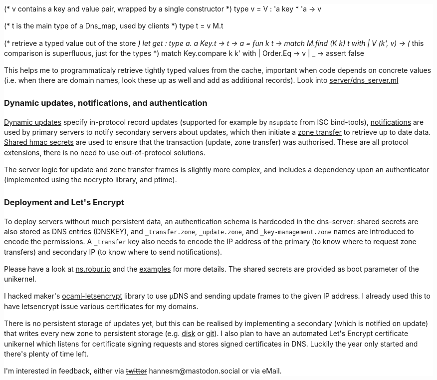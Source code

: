 (* v contains a key and value pair, wrapped by a single constructor *)
type v = V : 'a key * 'a -&gt; v

(* t is the main type of a Dns_map, used by clients *)
type t = v M.t

(* retrieve a typed value out of the store *)
let get : type a. a Key.t -&gt; t -&gt; a = fun k t -&gt;
  match M.find (K k) t with
  | V (k', v) -&gt;
    (* this comparison is superfluous, just for the types *)
    match Key.compare k k' with
    | Order.Eq -&gt; v
    | _ -&gt; assert false
</code></pre>
<p>This helps me to programmaticaly retrieve tightly typed values from the cache,
important when code depends on concrete values (i.e. when there are domain
names, look these up as well and add as additional records).  Look into <a href="https://github.com/roburio/udns/blob/master/server/dns_server.ml">server/dns_server.ml</a></p>
<h3>Dynamic updates, notifications, and authentication</h3>
<p><a href="https://tools.ietf.org/html/rfc2136">Dynamic updates</a> specify in-protocol
record updates (supported for example by <code>nsupdate</code> from ISC bind-tools),
<a href="https://tools.ietf.org/html/rfc1996">notifications</a> are used by primary servers
to notify secondary servers about updates, which then initiate a <a href="https://tools.ietf.org/html/rfc5936">zone
transfer</a> to retrieve up to date
data. <a href="https://tools.ietf.org/html/rfc2845">Shared hmac secrets</a> are used to
ensure that the transaction (update, zone transfer) was authorised.  These are
all protocol extensions, there is no need to use out-of-protocol solutions.</p>
<p>The server logic for update and zone transfer frames is slightly more complex,
and includes a dependency upon an authenticator (implemented using the
<a href="https://github.com/mirleft/ocaml-nocrypto">nocrypto</a> library, and
<a href="http://erratique.ch/software/ptime">ptime</a>).</p>
<h3>Deployment and Let's Encrypt</h3>
<p>To deploy servers without much persistent data, an authentication schema is
hardcoded in the dns-server: shared secrets are also stored as DNS entries
(DNSKEY), and <code>_transfer.zone</code>, <code>_update.zone</code>, and <code>_key-management.zone</code> names
are introduced to encode the permissions.  A <code>_transfer</code> key also needs to
encode the IP address of the primary (to know where to request zone transfers)
and secondary IP (to know where to send notifications).</p>
<p>Please have a look at
<a href="https://git.robur.io/?p=ns.robur.io.git%3Ba=summary - [1 Client error: Couldn't resolve host name]">ns.robur.io</a> and the <a href="https://github.com/roburio/udns/blob/master/mirage/examples - [404 Not Found]">examples</a> for more details.  The shared secrets are provided as boot parameter of the unikernel.</p>
<p>I hacked maker's
<a href="https://github.com/hannesm/ocaml-letsencrypt/tree/nsupdate">ocaml-letsencrypt</a>
library to use &micro;DNS and sending update frames to the given IP address.  I
already used this to have letsencrypt issue various certificates for my domains.</p>
<p>There is no persistent storage of updates yet, but this can be realised by
implementing a secondary (which is notified on update) that writes every new
zone to persistent storage (e.g. <a href="https://github.com/mirage/mirage-block">disk</a>
or <a href="https://github.com/mirage/ocaml-git">git</a>).  I also plan to have an
automated Let's Encrypt certificate unikernel which listens for certificate
signing requests and stores signed certificates in DNS.  Luckily the year only
started and there's plenty of time left.</p>
<p>I'm interested in feedback, either via <strike><a href="https://twitter.com/h4nnes">twitter</a></strike>
hannesm@mastodon.social or via eMail.</p>

